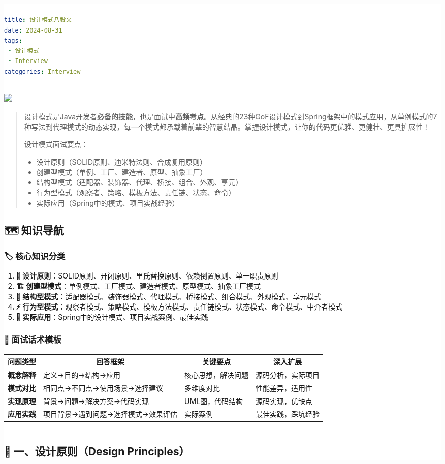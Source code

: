 ```yaml
---
title: 设计模式八股文
date: 2024-08-31
tags: 
 - 设计模式
 - Interview
categories: Interview
---
```


![](https://img.starfish.ink/common/faq-banner.png)

> 设计模式是Java开发者**必备的技能**，也是面试中**高频考点**。从经典的23种GoF设计模式到Spring框架中的模式应用，从单例模式的7种写法到代理模式的动态实现，每一个模式都承载着前辈的智慧结晶。掌握设计模式，让你的代码更优雅、更健壮、更具扩展性！
>
> 设计模式面试要点：
>
> - 设计原则（SOLID原则、迪米特法则、合成复用原则）
> - 创建型模式（单例、工厂、建造者、原型、抽象工厂）
> - 结构型模式（适配器、装饰器、代理、桥接、组合、外观、享元）
> - 行为型模式（观察者、策略、模板方法、责任链、状态、命令）
> - 实际应用（Spring中的模式、项目实战经验）



## 🗺️ 知识导航

### 🏷️ 核心知识分类

1. **📏 设计原则**：SOLID原则、开闭原则、里氏替换原则、依赖倒置原则、单一职责原则
2. **🏗️ 创建型模式**：单例模式、工厂模式、建造者模式、原型模式、抽象工厂模式
3. **🔧 结构型模式**：适配器模式、装饰器模式、代理模式、桥接模式、组合模式、外观模式、享元模式
4. **⚡ 行为型模式**：观察者模式、策略模式、模板方法模式、责任链模式、状态模式、命令模式、中介者模式
5. **🌟 实际应用**：Spring中的设计模式、项目实战案例、最佳实践

### 🔑 面试话术模板

| **问题类型** | **回答框架**                        | **关键要点**       | **深入扩展**       |
| ------------ | ----------------------------------- | ------------------ | ------------------ |
| **概念解释** | 定义→目的→结构→应用                 | 核心思想，解决问题 | 源码分析，实际项目 |
| **模式对比** | 相同点→不同点→使用场景→选择建议     | 多维度对比         | 性能差异，适用性   |
| **实现原理** | 背景→问题→解决方案→代码实现         | UML图，代码结构    | 源码实现，优缺点   |
| **应用实践** | 项目背景→遇到问题→选择模式→效果评估 | 实际案例           | 最佳实践，踩坑经验 |

---

## 📏 一、设计原则（Design Principles）
